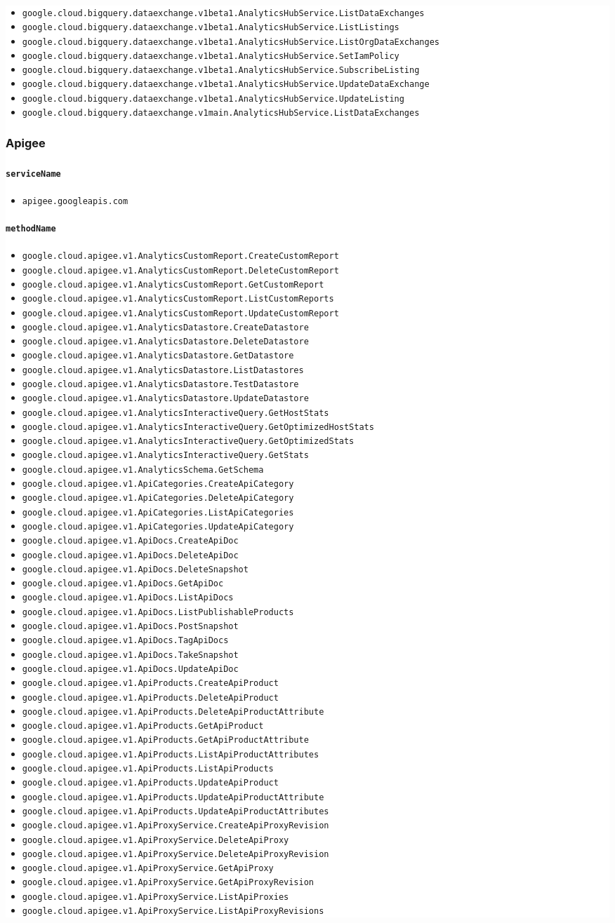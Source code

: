 - `google.cloud.bigquery.dataexchange.v1beta1.AnalyticsHubService.ListDataExchanges`
- `google.cloud.bigquery.dataexchange.v1beta1.AnalyticsHubService.ListListings`
- `google.cloud.bigquery.dataexchange.v1beta1.AnalyticsHubService.ListOrgDataExchanges`
- `google.cloud.bigquery.dataexchange.v1beta1.AnalyticsHubService.SetIamPolicy`
- `google.cloud.bigquery.dataexchange.v1beta1.AnalyticsHubService.SubscribeListing`
- `google.cloud.bigquery.dataexchange.v1beta1.AnalyticsHubService.UpdateDataExchange`
- `google.cloud.bigquery.dataexchange.v1beta1.AnalyticsHubService.UpdateListing`
- `google.cloud.bigquery.dataexchange.v1main.AnalyticsHubService.ListDataExchanges`

### Apigee

#### `serviceName`

- `apigee.googleapis.com`

#### `methodName`

- `google.cloud.apigee.v1.AnalyticsCustomReport.CreateCustomReport`
- `google.cloud.apigee.v1.AnalyticsCustomReport.DeleteCustomReport`
- `google.cloud.apigee.v1.AnalyticsCustomReport.GetCustomReport`
- `google.cloud.apigee.v1.AnalyticsCustomReport.ListCustomReports`
- `google.cloud.apigee.v1.AnalyticsCustomReport.UpdateCustomReport`
- `google.cloud.apigee.v1.AnalyticsDatastore.CreateDatastore`
- `google.cloud.apigee.v1.AnalyticsDatastore.DeleteDatastore`
- `google.cloud.apigee.v1.AnalyticsDatastore.GetDatastore`
- `google.cloud.apigee.v1.AnalyticsDatastore.ListDatastores`
- `google.cloud.apigee.v1.AnalyticsDatastore.TestDatastore`
- `google.cloud.apigee.v1.AnalyticsDatastore.UpdateDatastore`
- `google.cloud.apigee.v1.AnalyticsInteractiveQuery.GetHostStats`
- `google.cloud.apigee.v1.AnalyticsInteractiveQuery.GetOptimizedHostStats`
- `google.cloud.apigee.v1.AnalyticsInteractiveQuery.GetOptimizedStats`
- `google.cloud.apigee.v1.AnalyticsInteractiveQuery.GetStats`
- `google.cloud.apigee.v1.AnalyticsSchema.GetSchema`
- `google.cloud.apigee.v1.ApiCategories.CreateApiCategory`
- `google.cloud.apigee.v1.ApiCategories.DeleteApiCategory`
- `google.cloud.apigee.v1.ApiCategories.ListApiCategories`
- `google.cloud.apigee.v1.ApiCategories.UpdateApiCategory`
- `google.cloud.apigee.v1.ApiDocs.CreateApiDoc`
- `google.cloud.apigee.v1.ApiDocs.DeleteApiDoc`
- `google.cloud.apigee.v1.ApiDocs.DeleteSnapshot`
- `google.cloud.apigee.v1.ApiDocs.GetApiDoc`
- `google.cloud.apigee.v1.ApiDocs.ListApiDocs`
- `google.cloud.apigee.v1.ApiDocs.ListPublishableProducts`
- `google.cloud.apigee.v1.ApiDocs.PostSnapshot`
- `google.cloud.apigee.v1.ApiDocs.TagApiDocs`
- `google.cloud.apigee.v1.ApiDocs.TakeSnapshot`
- `google.cloud.apigee.v1.ApiDocs.UpdateApiDoc`
- `google.cloud.apigee.v1.ApiProducts.CreateApiProduct`
- `google.cloud.apigee.v1.ApiProducts.DeleteApiProduct`
- `google.cloud.apigee.v1.ApiProducts.DeleteApiProductAttribute`
- `google.cloud.apigee.v1.ApiProducts.GetApiProduct`
- `google.cloud.apigee.v1.ApiProducts.GetApiProductAttribute`
- `google.cloud.apigee.v1.ApiProducts.ListApiProductAttributes`
- `google.cloud.apigee.v1.ApiProducts.ListApiProducts`
- `google.cloud.apigee.v1.ApiProducts.UpdateApiProduct`
- `google.cloud.apigee.v1.ApiProducts.UpdateApiProductAttribute`
- `google.cloud.apigee.v1.ApiProducts.UpdateApiProductAttributes`
- `google.cloud.apigee.v1.ApiProxyService.CreateApiProxyRevision`
- `google.cloud.apigee.v1.ApiProxyService.DeleteApiProxy`
- `google.cloud.apigee.v1.ApiProxyService.DeleteApiProxyRevision`
- `google.cloud.apigee.v1.ApiProxyService.GetApiProxy`
- `google.cloud.apigee.v1.ApiProxyService.GetApiProxyRevision`
- `google.cloud.apigee.v1.ApiProxyService.ListApiProxies`
- `google.cloud.apigee.v1.ApiProxyService.ListApiProxyRevisions`